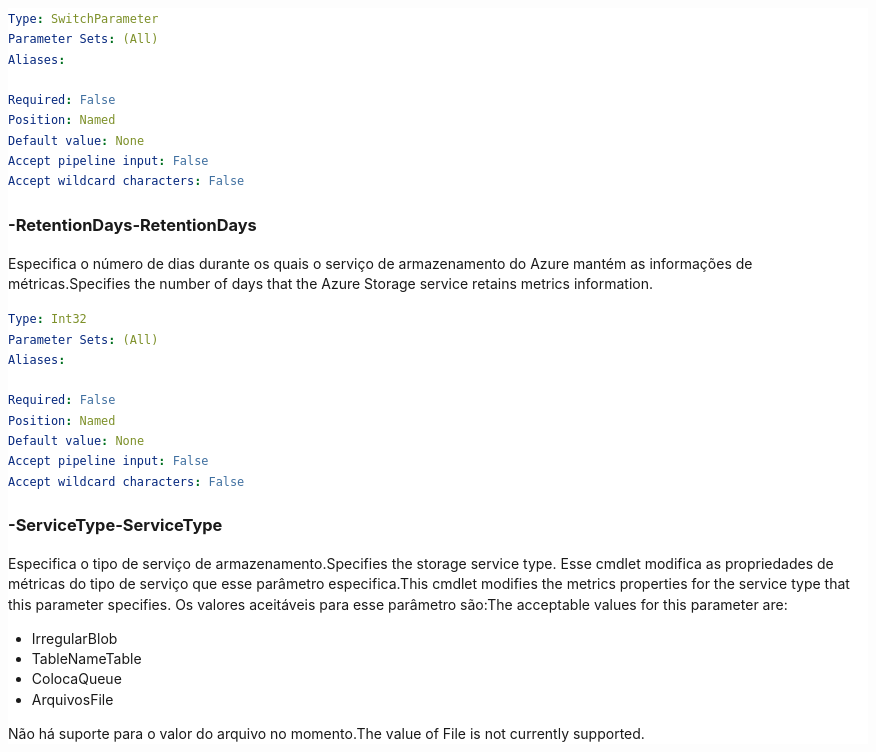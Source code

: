 ```yaml
Type: SwitchParameter
Parameter Sets: (All)
Aliases: 

Required: False
Position: Named
Default value: None
Accept pipeline input: False
Accept wildcard characters: False
```

### <span data-ttu-id="7039a-129">-RetentionDays</span><span class="sxs-lookup"><span data-stu-id="7039a-129">-RetentionDays</span></span>
<span data-ttu-id="7039a-130">Especifica o número de dias durante os quais o serviço de armazenamento do Azure mantém as informações de métricas.</span><span class="sxs-lookup"><span data-stu-id="7039a-130">Specifies the number of days that the Azure Storage service retains metrics information.</span></span>

```yaml
Type: Int32
Parameter Sets: (All)
Aliases: 

Required: False
Position: Named
Default value: None
Accept pipeline input: False
Accept wildcard characters: False
```

### <span data-ttu-id="7039a-131">-ServiceType</span><span class="sxs-lookup"><span data-stu-id="7039a-131">-ServiceType</span></span>
<span data-ttu-id="7039a-132">Especifica o tipo de serviço de armazenamento.</span><span class="sxs-lookup"><span data-stu-id="7039a-132">Specifies the storage service type.</span></span>
<span data-ttu-id="7039a-133">Esse cmdlet modifica as propriedades de métricas do tipo de serviço que esse parâmetro especifica.</span><span class="sxs-lookup"><span data-stu-id="7039a-133">This cmdlet modifies the metrics properties for the service type that this parameter specifies.</span></span>
<span data-ttu-id="7039a-134">Os valores aceitáveis para esse parâmetro são:</span><span class="sxs-lookup"><span data-stu-id="7039a-134">The acceptable values for this parameter are:</span></span>

- <span data-ttu-id="7039a-135">Irregular</span><span class="sxs-lookup"><span data-stu-id="7039a-135">Blob</span></span> 
- <span data-ttu-id="7039a-136">TableName</span><span class="sxs-lookup"><span data-stu-id="7039a-136">Table</span></span>
- <span data-ttu-id="7039a-137">Coloca</span><span class="sxs-lookup"><span data-stu-id="7039a-137">Queue</span></span>
- <span data-ttu-id="7039a-138">Arquivos</span><span class="sxs-lookup"><span data-stu-id="7039a-138">File</span></span>

<span data-ttu-id="7039a-139">Não há suporte para o valor do arquivo no momento.</span><span class="sxs-lookup"><span data-stu-id="7039a-139">The value of File is not currently supported.</span></span>
